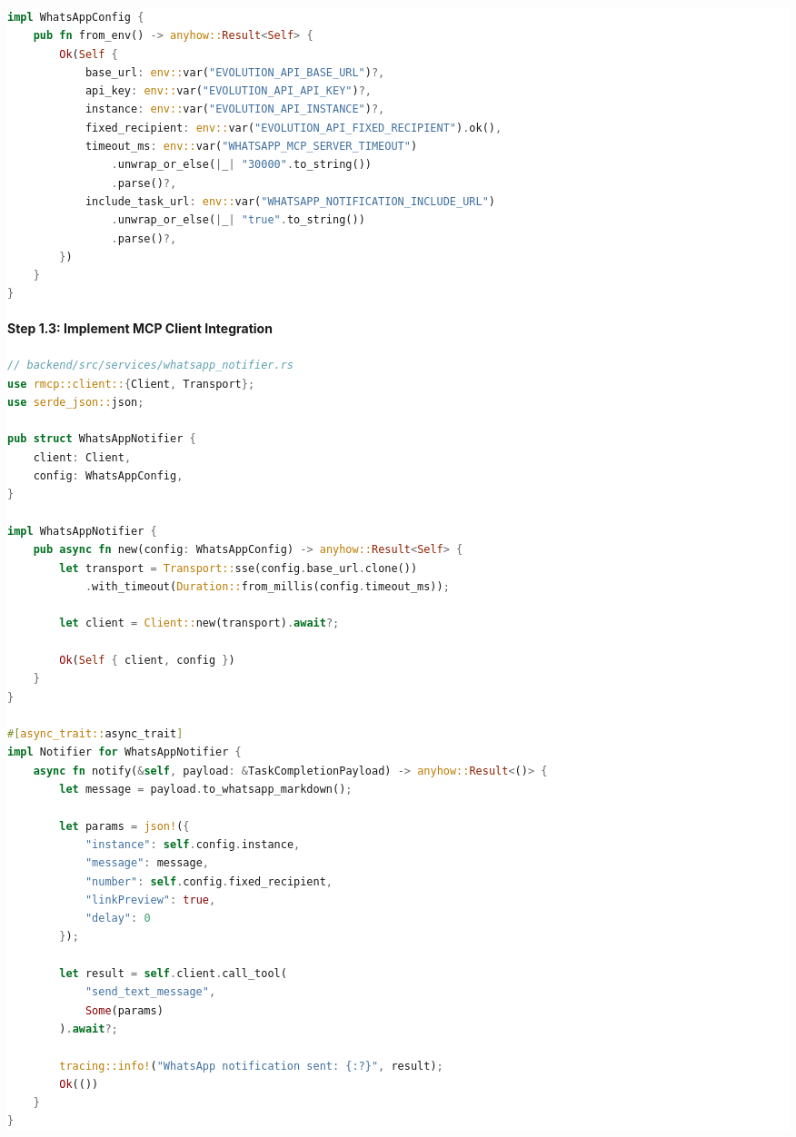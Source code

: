 ```rust
impl WhatsAppConfig {
    pub fn from_env() -> anyhow::Result<Self> {
        Ok(Self {
            base_url: env::var("EVOLUTION_API_BASE_URL")?,
            api_key: env::var("EVOLUTION_API_API_KEY")?,
            instance: env::var("EVOLUTION_API_INSTANCE")?,
            fixed_recipient: env::var("EVOLUTION_API_FIXED_RECIPIENT").ok(),
            timeout_ms: env::var("WHATSAPP_MCP_SERVER_TIMEOUT")
                .unwrap_or_else(|_| "30000".to_string())
                .parse()?,
            include_task_url: env::var("WHATSAPP_NOTIFICATION_INCLUDE_URL")
                .unwrap_or_else(|_| "true".to_string())
                .parse()?,
        })
    }
}
```

#### Step 1.3: Implement MCP Client Integration
```rust
// backend/src/services/whatsapp_notifier.rs
use rmcp::client::{Client, Transport};
use serde_json::json;

pub struct WhatsAppNotifier {
    client: Client,
    config: WhatsAppConfig,
}

impl WhatsAppNotifier {
    pub async fn new(config: WhatsAppConfig) -> anyhow::Result<Self> {
        let transport = Transport::sse(config.base_url.clone())
            .with_timeout(Duration::from_millis(config.timeout_ms));
            
        let client = Client::new(transport).await?;
        
        Ok(Self { client, config })
    }
}

#[async_trait::async_trait]
impl Notifier for WhatsAppNotifier {
    async fn notify(&self, payload: &TaskCompletionPayload) -> anyhow::Result<()> {
        let message = payload.to_whatsapp_markdown();
        
        let params = json!({
            "instance": self.config.instance,
            "message": message,
            "number": self.config.fixed_recipient,
            "linkPreview": true,
            "delay": 0
        });
        
        let result = self.client.call_tool(
            "send_text_message",
            Some(params)
        ).await?;
        
        tracing::info!("WhatsApp notification sent: {:?}", result);
        Ok(())
    }
}
```

